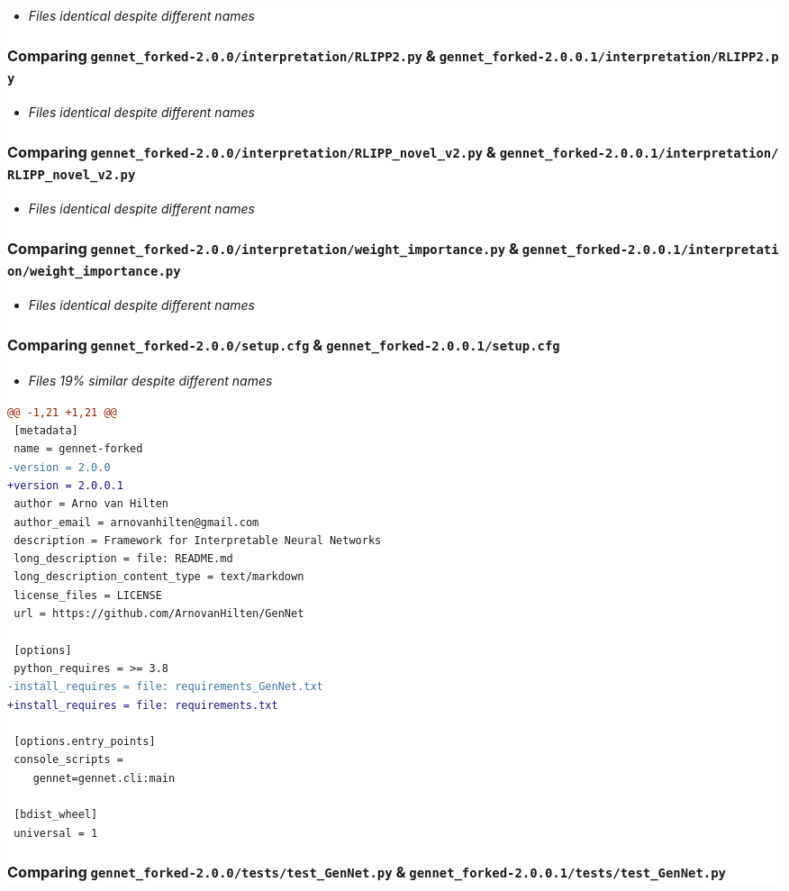  * *Files identical despite different names*

### Comparing `gennet_forked-2.0.0/interpretation/RLIPP2.py` & `gennet_forked-2.0.0.1/interpretation/RLIPP2.py`

 * *Files identical despite different names*

### Comparing `gennet_forked-2.0.0/interpretation/RLIPP_novel_v2.py` & `gennet_forked-2.0.0.1/interpretation/RLIPP_novel_v2.py`

 * *Files identical despite different names*

### Comparing `gennet_forked-2.0.0/interpretation/weight_importance.py` & `gennet_forked-2.0.0.1/interpretation/weight_importance.py`

 * *Files identical despite different names*

### Comparing `gennet_forked-2.0.0/setup.cfg` & `gennet_forked-2.0.0.1/setup.cfg`

 * *Files 19% similar despite different names*

```diff
@@ -1,21 +1,21 @@
 [metadata]
 name = gennet-forked
-version = 2.0.0
+version = 2.0.0.1
 author = Arno van Hilten
 author_email = arnovanhilten@gmail.com
 description = Framework for Interpretable Neural Networks
 long_description = file: README.md
 long_description_content_type = text/markdown
 license_files = LICENSE
 url = https://github.com/ArnovanHilten/GenNet
 
 [options]
 python_requires = >= 3.8
-install_requires = file: requirements_GenNet.txt
+install_requires = file: requirements.txt
 
 [options.entry_points]
 console_scripts = 
 	gennet=gennet.cli:main
 
 [bdist_wheel]
 universal = 1
```

### Comparing `gennet_forked-2.0.0/tests/test_GenNet.py` & `gennet_forked-2.0.0.1/tests/test_GenNet.py`
